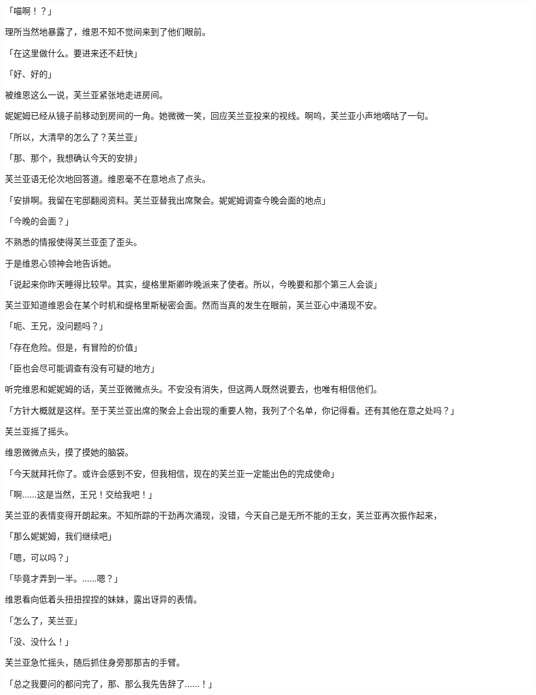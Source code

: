 「喵啊！？」

理所当然地暴露了，维恩不知不觉间来到了他们眼前。

「在这里做什么。要进来还不赶快」

「好、好的」

被维恩这么一说，芙兰亚紧张地走进房间。

妮妮姆已经从镜子前移动到房间的一角。她微微一笑，回应芙兰亚投来的视线。啊呜，芙兰亚小声地嘀咕了一句。

「所以，大清早的怎么了？芙兰亚」

「那、那个，我想确认今天的安排」

芙兰亚语无伦次地回答道。维恩毫不在意地点了点头。

「安排啊。我留在宅邸翻阅资料。芙兰亚替我出席聚会。妮妮姆调查今晚会面的地点」

「今晚的会面？」

不熟悉的情报使得芙兰亚歪了歪头。

于是维恩心领神会地告诉她。

「说起来你昨天睡得比较早。其实，缇格里斯卿昨晚派来了使者。所以，今晚要和那个第三人会谈」

芙兰亚知道维恩会在某个时机和缇格里斯秘密会面。然而当真的发生在眼前，芙兰亚心中涌现不安。

「呃、王兄，没问题吗？」

「存在危险。但是，有冒险的价值」

「臣也会尽可能调查有没有可疑的地方」

听完维恩和妮妮姆的话，芙兰亚微微点头。不安没有消失，但这两人既然说要去，也唯有相信他们。

「方针大概就是这样。至于芙兰亚出席的聚会上会出现的重要人物，我列了个名单，你记得看。还有其他在意之处吗？」

芙兰亚摇了摇头。

维恩微微点头，摸了摸她的脑袋。

「今天就拜托你了。或许会感到不安，但我相信，现在的芙兰亚一定能出色的完成使命」

「啊……这是当然，王兄！交给我吧！」

芙兰亚的表情变得开朗起来。不知所踪的干劲再次涌现，没错，今天自己是无所不能的王女，芙兰亚再次振作起来，

「那么妮妮姆，我们继续吧」

「嗯，可以吗？」

「毕竟才弄到一半。……嗯？」

维恩看向低着头扭扭捏捏的妹妹，露出讶异的表情。

「怎么了，芙兰亚」

「没、没什么！」

芙兰亚急忙摇头，随后抓住身旁那那吉的手臂。

「总之我要问的都问完了，那、那么我先告辞了……！」
